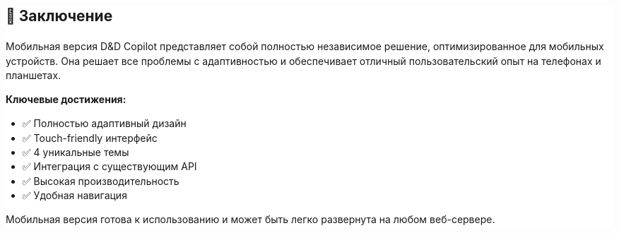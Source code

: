 ## 📝 Заключение

Мобильная версия D&D Copilot представляет собой полностью независимое решение, оптимизированное для мобильных устройств. Она решает все проблемы с адаптивностью и обеспечивает отличный пользовательский опыт на телефонах и планшетах.

**Ключевые достижения:**
- ✅ Полностью адаптивный дизайн
- ✅ Touch-friendly интерфейс
- ✅ 4 уникальные темы
- ✅ Интеграция с существующим API
- ✅ Высокая производительность
- ✅ Удобная навигация

Мобильная версия готова к использованию и может быть легко развернута на любом веб-сервере.
